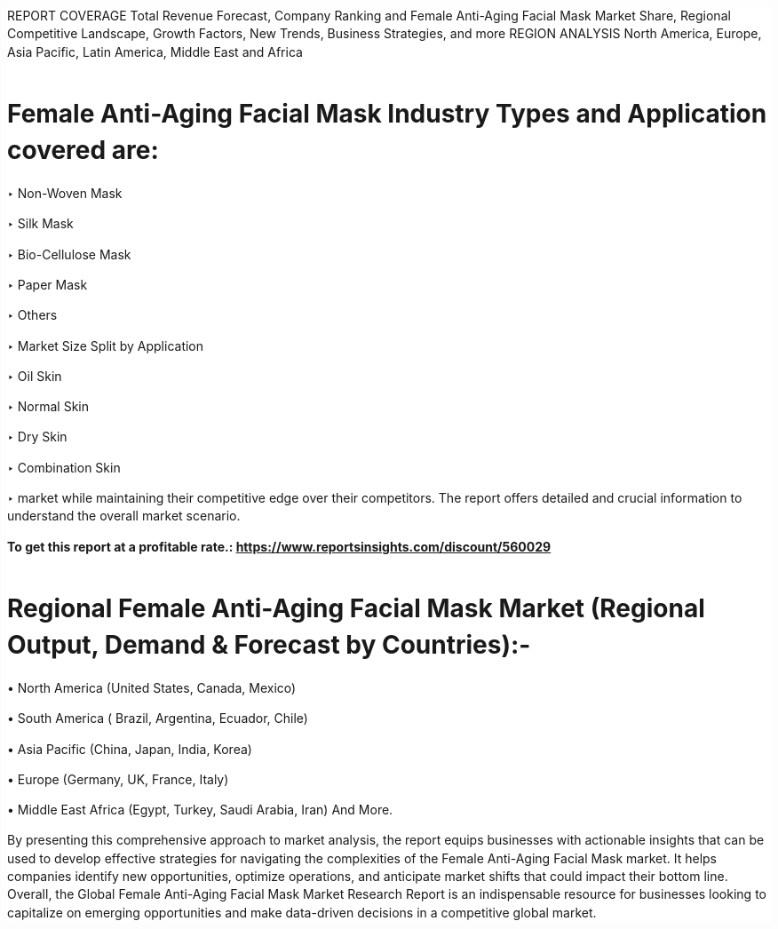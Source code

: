 <td>REPORT COVERAGE</td>
<td>Total Revenue Forecast, Company Ranking and Female Anti-Aging Facial Mask Market Share, Regional Competitive Landscape, Growth Factors, New Trends, Business Strategies, and more</td>
</tr>
<tr>
<td>REGION ANALYSIS</td>
<td>North America, Europe, Asia Pacific, Latin America, Middle East and Africa</td>
</tr>
</table>

# <strong>Female Anti-Aging Facial Mask Industry Types and Application covered are:</strong>

‣ Non-Woven Mask

   ‣ Silk Mask

   ‣ Bio-Cellulose Mask

   ‣ Paper Mask

   ‣ Others

‣ Market Size Split by Application

   ‣ Oil Skin

   ‣ Normal Skin

   ‣ Dry Skin

   ‣ Combination Skin

   ‣  market while maintaining their competitive edge over their competitors. The report offers detailed and crucial information to understand the overall market scenario.

<strong>To get this report at a profitable rate.: <a href=https://www.reportsinsights.com/discount/560029>https://www.reportsinsights.com/discount/560029</a></strong></font>

# <strong>Regional Female Anti-Aging Facial Mask Market (Regional Output, Demand &amp; Forecast by Countries):-</strong>

• North America (United States, Canada, Mexico)

• South America ( Brazil, Argentina, Ecuador, Chile)

• Asia Pacific (China, Japan, India, Korea)

• Europe (Germany, UK, France, Italy)

• Middle East Africa (Egypt, Turkey, Saudi Arabia, Iran) And More.

By presenting this comprehensive approach to market analysis, the report equips businesses with actionable insights that can be used to develop effective strategies for navigating the complexities of the Female Anti-Aging Facial Mask market. It helps companies identify new opportunities, optimize operations, and anticipate market shifts that could impact their bottom line. Overall, the Global Female Anti-Aging Facial Mask Market Research Report is an indispensable resource for businesses looking to capitalize on emerging opportunities and make data-driven decisions in a competitive global market.
